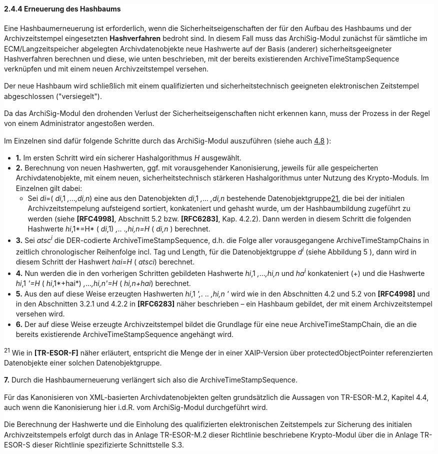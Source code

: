 #### <span id="page-14-0"></span>**2.4.4 Erneuerung des Hashbaums**

Eine Hashbaumerneuerung ist erforderlich, wenn die Sicherheitseigenschaften der für den Aufbau des Hashbaums und der Archivzeitstempel eingesetzten **Hashverfahren** bedroht sind. In diesem Fall muss das ArchiSig-Modul zunächst für sämtliche im ECM/Langzeitspeicher abgelegten Archivdatenobjekte neue Hashwerte auf der Basis (anderer) sicherheitsgeeigneter Hashverfahren berechnen und diese, wie unten beschrieben, mit der bereits existierenden ArchiveTimeStampSequence verknüpfen und mit einem neuen Archivzeitstempel versehen.

Der neue Hashbaum wird schließlich mit einem qualifizierten und sicherheitstechnisch geeigneten elektronischen Zeitstempel abgeschlossen ("versiegelt").

Da das ArchiSig-Modul den drohenden Verlust der Sicherheitseigenschaften nicht erkennen kann, muss der Prozess in der Regel von einem Administrator angestoßen werden.

Im Einzelnen sind dafür folgende Schritte durch das ArchiSig-Modul auszuführen (siehe auch [4.8](#page-25-0) ):

- **1.** Im ersten Schritt wird ein sicherer Hashalgorithmus *H* ausgewählt.
- **2.** Berechnung von neuen Hashwerten, ggf. mit vorausgehender Kanonisierung, jeweils für alle gespeicherten Archivdatenobjekte, mit einem neuen, sicherheitstechnisch stärkeren Hashalgorithmus unter Nutzung des Krypto-Moduls. Im Einzelnen gilt dabei:
	- Sei *di*=( *di*,1 *,*...*,di,n*) eine aus den Datenobjekten *di*,1 *,*... *,di,n* bestehende Datenobjektgruppe[21](#page-14-1), die bei der initialen Archivzeitstempelung aufsteigend sortiert, konkateniert und gehasht wurde, um der Hashbaumbildung zugeführt zu werden (siehe **[RFC4998]**, Abschnitt 5.2 bzw. **[RFC6283]**, Kap. 4.2.2). Dann werden in diesem Schritt die folgenden Hashwerte *hi*,1*=H* ( *di*,1) *,*.. .*,hi,n=H* ( *di,n* ) berechnet.
- **3.** Sei *atsc<sup>i</sup>* die DER-codierte ArchiveTimeStampSequence, d.h. die Folge aller vorausgegangene ArchiveTimeStampChains in zeitlich chronologischer Reihenfolge incl. Tag und Length, für die Datenobjektgruppe *d<sup>i</sup>* (siehe Abbildung 5 ), dann wird in diesem Schritt der Hashwert *hai=H* ( *atsci*) berechnet.
- **4.** Nun werden die in den vorherigen Schritten gebildeten Hashwerte *hi*,1 *,*...*,hi,n* und *ha<sup>i</sup>* konkateniert (+) und die Hashwerte *hi*,1 *'=H* ( *hi*,1*+hai*) *,*...*,hi,n'=H* ( *hi,n+hai*) berechnet.
- **5.** Aus den auf diese Weise erzeugten Hashwerten *hi*,1 *',*. .. *,hi,n '* wird wie in den Abschnitten 4.2 und 5.2 von **[RFC4998]** und in den Abschnitten 3.2.1 und 4.2.2 in **[RFC6283]** näher beschrieben – ein Hashbaum gebildet, der mit einem Archivzeitstempel versehen wird.
- **6.** Der auf diese Weise erzeugte Archivzeitstempel bildet die Grundlage für eine neue ArchiveTimeStampChain, die an die bereits existierende ArchiveTimeStampSequence angehängt wird.

<span id="page-14-1"></span><sup>21</sup> Wie in **[TR-ESOR-F]** näher erläutert, entspricht die Menge der in einer XAIP-Version über protectedObjectPointer referenzierten Datenobjekte einer solchen Datenobjektgruppe.

**7.** Durch die Hashbaumerneuerung verlängert sich also die ArchiveTimeStampSequence.

Für das Kanonisieren von XML-basierten Archivdatenobjekten gelten grundsätzlich die Aussagen von TR-ESOR-M.2, Kapitel 4.4, auch wenn die Kanonisierung hier i.d.R. vom ArchiSig-Modul durchgeführt wird.

Die Berechnung der Hashwerte und die Einholung des qualifizierten elektronischen Zeitstempels zur Sicherung des initialen Archivzeitstempels erfolgt durch das in Anlage TR-ESOR-M.2 dieser Richtlinie beschriebene Krypto-Modul über die in Anlage TR-ESOR-S dieser Richtlinie spezifizierte Schnittstelle S.3.
